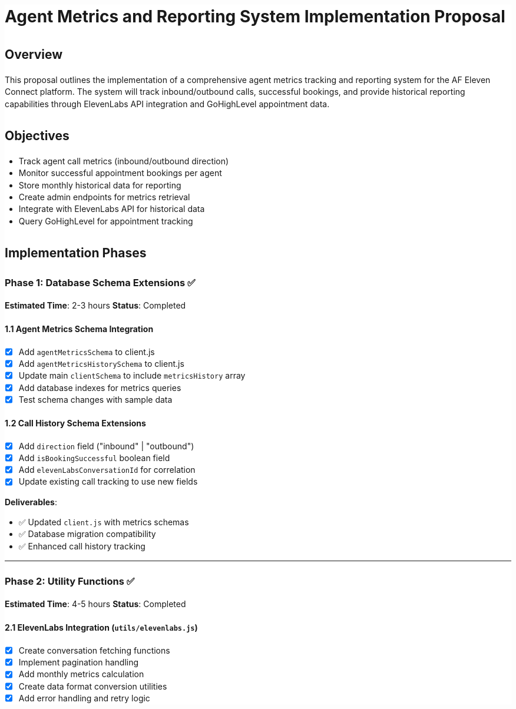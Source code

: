 # Agent Metrics and Reporting System Implementation Proposal

## Overview
This proposal outlines the implementation of a comprehensive agent metrics tracking and reporting system for the AF Eleven Connect platform. The system will track inbound/outbound calls, successful bookings, and provide historical reporting capabilities through ElevenLabs API integration and GoHighLevel appointment data.

## Objectives
- Track agent call metrics (inbound/outbound direction)
- Monitor successful appointment bookings per agent
- Store monthly historical data for reporting
- Create admin endpoints for metrics retrieval
- Integrate with ElevenLabs API for historical data
- Query GoHighLevel for appointment tracking

## Implementation Phases

### Phase 1: Database Schema Extensions ✅
**Estimated Time**: 2-3 hours
**Status**: Completed

#### 1.1 Agent Metrics Schema Integration
- [x] Add `agentMetricsSchema` to client.js
- [x] Add `agentMetricsHistorySchema` to client.js  
- [x] Update main `clientSchema` to include `metricsHistory` array
- [x] Add database indexes for metrics queries
- [x] Test schema changes with sample data

#### 1.2 Call History Schema Extensions
- [x] Add `direction` field ("inbound" | "outbound")
- [x] Add `isBookingSuccessful` boolean field
- [x] Add `elevenLabsConversationId` for correlation
- [x] Update existing call tracking to use new fields

**Deliverables**:
- ✅ Updated `client.js` with metrics schemas
- ✅ Database migration compatibility
- ✅ Enhanced call history tracking

---

### Phase 2: Utility Functions ✅
**Estimated Time**: 4-5 hours
**Status**: Completed

#### 2.1 ElevenLabs Integration (`utils/elevenlabs.js`)
- [x] Create conversation fetching functions
- [x] Implement pagination handling
- [x] Add monthly metrics calculation
- [x] Create data format conversion utilities
- [x] Add error handling and retry logic
